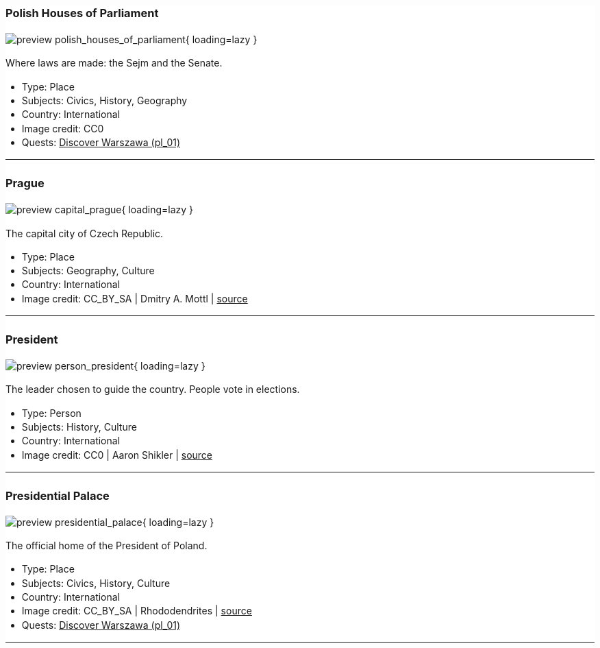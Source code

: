
### <a id="polish_houses_of_parliament"></a>Polish Houses of Parliament
![preview polish_houses_of_parliament](../../../assets/img/content/cards/polish_houses_of_parliament.jpg){ loading=lazy }

Where laws are made: the Sejm and the Senate.

- Type: Place
- Subjects: Civics, History, Geography
- Country: International
- Image credit: CC0
- Quests: [Discover Warszawa (pl_01)](../quests/quest/pl_01.md)

---

### <a id="capital_prague"></a>Prague
![preview capital_prague](../../../assets/img/content/cards/capital_prague.jpg){ loading=lazy }

The capital city of Czech Republic.

- Type: Place
- Subjects: Geography, Culture
- Country: International
- Image credit: CC_BY_SA | Dmitry A. Mottl | [source](https://commons.wikimedia.org/wiki/File:Vltava_river_in_Prague.jpg)

---

### <a id="person_president"></a>President
![preview person_president](../../../assets/img/content/cards/person_president.jpg){ loading=lazy }

The leader chosen to guide the country. People vote in elections.

- Type: Person
- Subjects: History, Culture
- Country: International
- Image credit: CC0 | Aaron Shikler | [source](https://commons.wikimedia.org/wiki/File:John_F_Kennedy_Official_Portrait.jpg)

---

### <a id="presidential_palace"></a>Presidential Palace
![preview presidential_palace](../../../assets/img/content/cards/presidential_palace.jpg){ loading=lazy }

The official home of the President of Poland.

- Type: Place
- Subjects: Civics, History, Culture
- Country: International
- Image credit: CC_BY_SA | Rhododendrites | [source](https://commons.wikimedia.org/wiki/File:Warsaw_Presidential_Palace_(22248p).jpg)
- Quests: [Discover Warszawa (pl_01)](../quests/quest/pl_01.md)

---